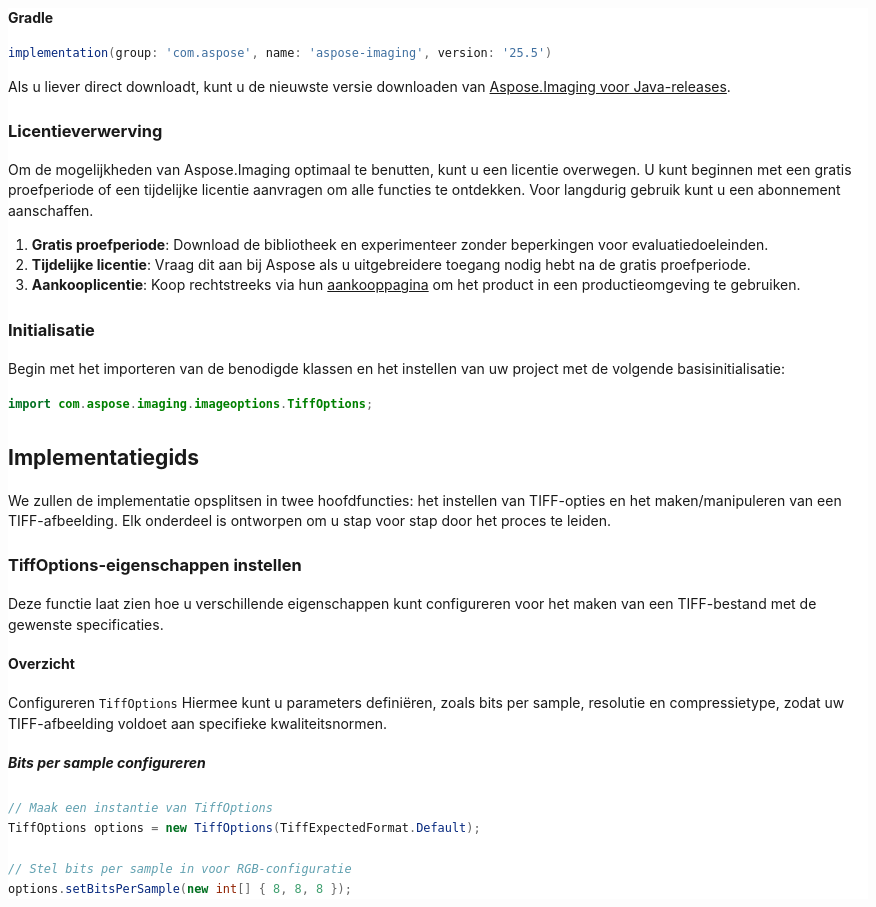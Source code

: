 **Gradle**
```gradle
implementation(group: 'com.aspose', name: 'aspose-imaging', version: '25.5')
```

Als u liever direct downloadt, kunt u de nieuwste versie downloaden van [Aspose.Imaging voor Java-releases](https://releases.aspose.com/imaging/java/).

### Licentieverwerving

Om de mogelijkheden van Aspose.Imaging optimaal te benutten, kunt u een licentie overwegen. U kunt beginnen met een gratis proefperiode of een tijdelijke licentie aanvragen om alle functies te ontdekken. Voor langdurig gebruik kunt u een abonnement aanschaffen.

1. **Gratis proefperiode**: Download de bibliotheek en experimenteer zonder beperkingen voor evaluatiedoeleinden.
2. **Tijdelijke licentie**: Vraag dit aan bij Aspose als u uitgebreidere toegang nodig hebt na de gratis proefperiode.
3. **Aankooplicentie**: Koop rechtstreeks via hun [aankooppagina](https://purchase.aspose.com/buy) om het product in een productieomgeving te gebruiken.

### Initialisatie

Begin met het importeren van de benodigde klassen en het instellen van uw project met de volgende basisinitialisatie:

```java
import com.aspose.imaging.imageoptions.TiffOptions;
```

## Implementatiegids

We zullen de implementatie opsplitsen in twee hoofdfuncties: het instellen van TIFF-opties en het maken/manipuleren van een TIFF-afbeelding. Elk onderdeel is ontworpen om u stap voor stap door het proces te leiden.

### TiffOptions-eigenschappen instellen

Deze functie laat zien hoe u verschillende eigenschappen kunt configureren voor het maken van een TIFF-bestand met de gewenste specificaties.

#### Overzicht

Configureren `TiffOptions` Hiermee kunt u parameters definiëren, zoals bits per sample, resolutie en compressietype, zodat uw TIFF-afbeelding voldoet aan specifieke kwaliteitsnormen.

##### Bits per sample configureren

```java
// Maak een instantie van TiffOptions
TiffOptions options = new TiffOptions(TiffExpectedFormat.Default);

// Stel bits per sample in voor RGB-configuratie
options.setBitsPerSample(new int[] { 8, 8, 8 });
```
